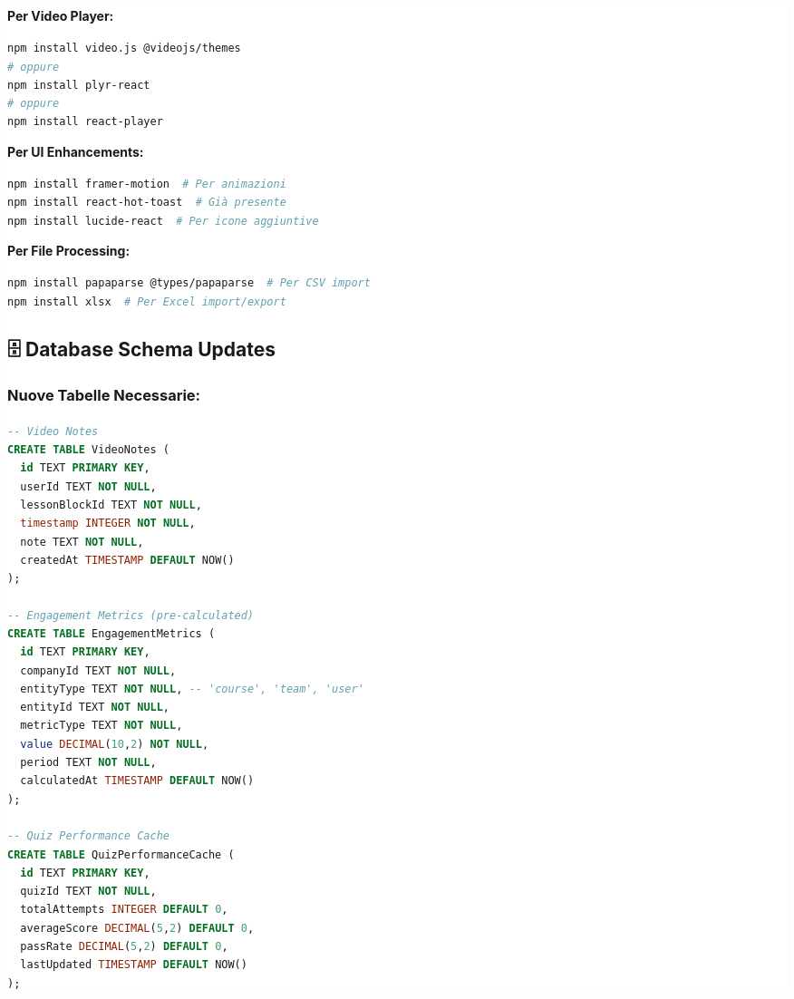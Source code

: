 **Per Video Player:**
```bash
npm install video.js @videojs/themes
# oppure
npm install plyr-react
# oppure
npm install react-player
```

**Per UI Enhancements:**
```bash
npm install framer-motion  # Per animazioni
npm install react-hot-toast  # Già presente
npm install lucide-react  # Per icone aggiuntive
```

**Per File Processing:**
```bash
npm install papaparse @types/papaparse  # Per CSV import
npm install xlsx  # Per Excel import/export
```

## 🗄️ Database Schema Updates

### Nuove Tabelle Necessarie:

```sql
-- Video Notes
CREATE TABLE VideoNotes (
  id TEXT PRIMARY KEY,
  userId TEXT NOT NULL,
  lessonBlockId TEXT NOT NULL,
  timestamp INTEGER NOT NULL,
  note TEXT NOT NULL,
  createdAt TIMESTAMP DEFAULT NOW()
);

-- Engagement Metrics (pre-calculated)
CREATE TABLE EngagementMetrics (
  id TEXT PRIMARY KEY,
  companyId TEXT NOT NULL,
  entityType TEXT NOT NULL, -- 'course', 'team', 'user'
  entityId TEXT NOT NULL,
  metricType TEXT NOT NULL,
  value DECIMAL(10,2) NOT NULL,
  period TEXT NOT NULL,
  calculatedAt TIMESTAMP DEFAULT NOW()
);

-- Quiz Performance Cache
CREATE TABLE QuizPerformanceCache (
  id TEXT PRIMARY KEY,
  quizId TEXT NOT NULL,
  totalAttempts INTEGER DEFAULT 0,
  averageScore DECIMAL(5,2) DEFAULT 0,
  passRate DECIMAL(5,2) DEFAULT 0,
  lastUpdated TIMESTAMP DEFAULT NOW()
);
```
